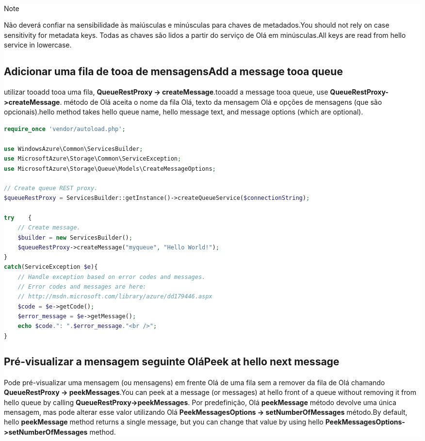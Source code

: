 > [!NOTE]
> <span data-ttu-id="e7aac-138">Não deverá confiar na sensibilidade às maiúsculas e minúsculas para chaves de metadados.</span><span class="sxs-lookup"><span data-stu-id="e7aac-138">You should not rely on case sensitivity for metadata keys.</span></span> <span data-ttu-id="e7aac-139">Todas as chaves são lidos a partir do serviço de Olá em minúsculas.</span><span class="sxs-lookup"><span data-stu-id="e7aac-139">All keys are read from hello service in lowercase.</span></span>
> 
> 

## <a name="add-a-message-tooa-queue"></a><span data-ttu-id="e7aac-140">Adicionar uma fila de tooa de mensagens</span><span class="sxs-lookup"><span data-stu-id="e7aac-140">Add a message tooa queue</span></span>
<span data-ttu-id="e7aac-141">utilizar tooadd tooa uma fila, **QueueRestProxy -> createMessage**.</span><span class="sxs-lookup"><span data-stu-id="e7aac-141">tooadd a message tooa queue, use **QueueRestProxy->createMessage**.</span></span> <span data-ttu-id="e7aac-142">método de Olá aceita o nome da fila Olá, texto da mensagem Olá e opções de mensagens (que são opcionais).</span><span class="sxs-lookup"><span data-stu-id="e7aac-142">hello method takes hello queue name, hello message text, and message options (which are optional).</span></span>

```php
require_once 'vendor/autoload.php';

use WindowsAzure\Common\ServicesBuilder;
use MicrosoftAzure\Storage\Common\ServiceException;
use MicrosoftAzure\Storage\Queue\Models\CreateMessageOptions;

// Create queue REST proxy.
$queueRestProxy = ServicesBuilder::getInstance()->createQueueService($connectionString);

try    {
    // Create message.
    $builder = new ServicesBuilder();
    $queueRestProxy->createMessage("myqueue", "Hello World!");
}
catch(ServiceException $e){
    // Handle exception based on error codes and messages.
    // Error codes and messages are here:
    // http://msdn.microsoft.com/library/azure/dd179446.aspx
    $code = $e->getCode();
    $error_message = $e->getMessage();
    echo $code.": ".$error_message."<br />";
}
```

## <a name="peek-at-hello-next-message"></a><span data-ttu-id="e7aac-143">Pré-visualizar a mensagem seguinte Olá</span><span class="sxs-lookup"><span data-stu-id="e7aac-143">Peek at hello next message</span></span>
<span data-ttu-id="e7aac-144">Pode pré-visualizar uma mensagem (ou mensagens) em frente Olá de uma fila sem a remover da fila de Olá chamando **QueueRestProxy -> peekMessages**.</span><span class="sxs-lookup"><span data-stu-id="e7aac-144">You can peek at a message (or messages) at hello front of a queue without removing it from hello queue by calling **QueueRestProxy->peekMessages**.</span></span> <span data-ttu-id="e7aac-145">Por predefinição, Olá **peekMessage** método devolve uma única mensagem, mas pode alterar esse valor utilizando Olá **PeekMessagesOptions -> setNumberOfMessages** método.</span><span class="sxs-lookup"><span data-stu-id="e7aac-145">By default, hello **peekMessage** method returns a single message, but you can change that value by using hello **PeekMessagesOptions->setNumberOfMessages** method.</span></span>


[download]: http://go.microsoft.com/fwlink/?LinkID=252473
[require_once]: http://www.php.net/manual/en/function.require-once.php
[Azure Portal]: https://portal.azure.com